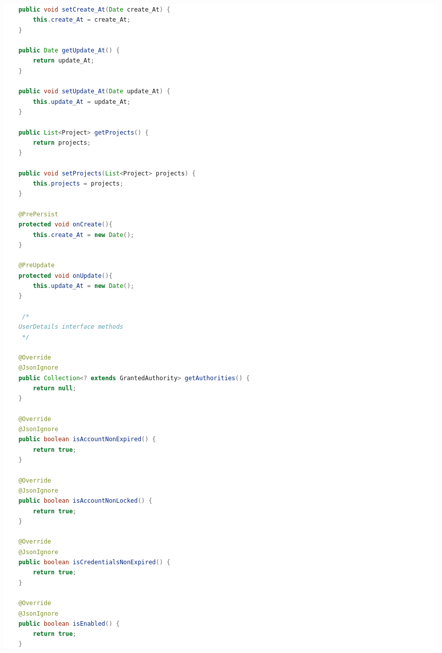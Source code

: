 ```java
    public void setCreate_At(Date create_At) {
        this.create_At = create_At;
    }

    public Date getUpdate_At() {
        return update_At;
    }

    public void setUpdate_At(Date update_At) {
        this.update_At = update_At;
    }

    public List<Project> getProjects() {
        return projects;
    }

    public void setProjects(List<Project> projects) {
        this.projects = projects;
    }

    @PrePersist
    protected void onCreate(){
        this.create_At = new Date();
    }

    @PreUpdate
    protected void onUpdate(){
        this.update_At = new Date();
    }

     /*
    UserDetails interface methods
     */

    @Override
    @JsonIgnore
    public Collection<? extends GrantedAuthority> getAuthorities() {
        return null;
    }

    @Override
    @JsonIgnore
    public boolean isAccountNonExpired() {
        return true;
    }

    @Override
    @JsonIgnore
    public boolean isAccountNonLocked() {
        return true;
    }

    @Override
    @JsonIgnore
    public boolean isCredentialsNonExpired() {
        return true;
    }

    @Override
    @JsonIgnore
    public boolean isEnabled() {
        return true;
    }
```